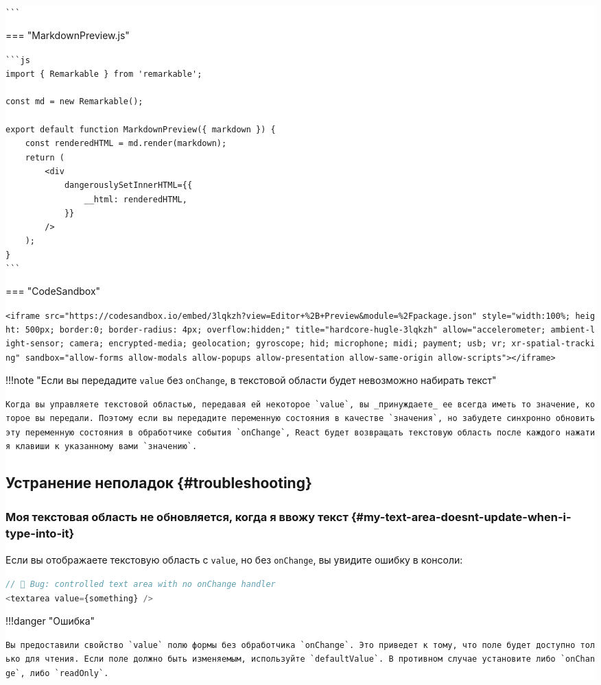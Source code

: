     ```

=== "MarkdownPreview.js"

    ```js
    import { Remarkable } from 'remarkable';

    const md = new Remarkable();

    export default function MarkdownPreview({ markdown }) {
    	const renderedHTML = md.render(markdown);
    	return (
    		<div
    			dangerouslySetInnerHTML={{
    				__html: renderedHTML,
    			}}
    		/>
    	);
    }
    ```

=== "CodeSandbox"

    <iframe src="https://codesandbox.io/embed/3lqkzh?view=Editor+%2B+Preview&module=%2Fpackage.json" style="width:100%; height: 500px; border:0; border-radius: 4px; overflow:hidden;" title="hardcore-hugle-3lqkzh" allow="accelerometer; ambient-light-sensor; camera; encrypted-media; geolocation; gyroscope; hid; microphone; midi; payment; usb; vr; xr-spatial-tracking" sandbox="allow-forms allow-modals allow-popups allow-presentation allow-same-origin allow-scripts"></iframe>

!!!note "Если вы передадите `value` без `onChange`, в текстовой области будет невозможно набирать текст"

    Когда вы управляете текстовой областью, передавая ей некоторое `value`, вы _принуждаете_ ее всегда иметь то значение, которое вы передали. Поэтому если вы передадите переменную состояния в качестве `значения`, но забудете синхронно обновить эту переменную состояния в обработчике события `onChange`, React будет возвращать текстовую область после каждого нажатия клавиши к указанному вами `значению`.

## Устранение неполадок {#troubleshooting}

### Моя текстовая область не обновляется, когда я ввожу текст {#my-text-area-doesnt-update-when-i-type-into-it}

Если вы отображаете текстовую область с `value`, но без `onChange`, вы увидите ошибку в консоли:

```js
// 🔴 Bug: controlled text area with no onChange handler
<textarea value={something} />
```

!!!danger "Ошибка"

    Вы предоставили свойство `value` полю формы без обработчика `onChange`. Это приведет к тому, что поле будет доступно только для чтения. Если поле должно быть изменяемым, используйте `defaultValue`. В противном случае установите либо `onChange`, либо `readOnly`.
